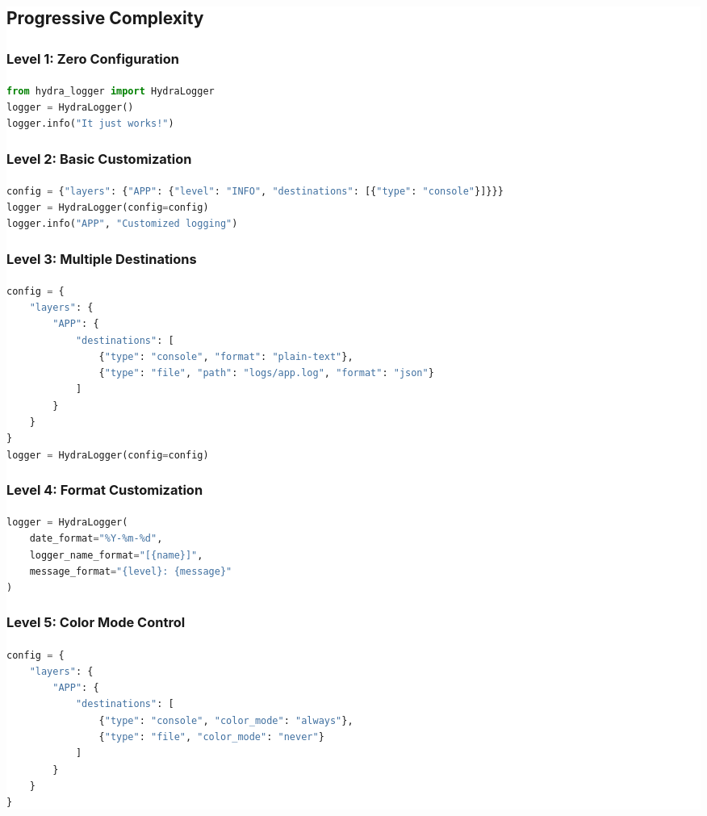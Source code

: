 
## Progressive Complexity

### **Level 1: Zero Configuration**
```python
from hydra_logger import HydraLogger
logger = HydraLogger()
logger.info("It just works!")
```

### **Level 2: Basic Customization**
```python
config = {"layers": {"APP": {"level": "INFO", "destinations": [{"type": "console"}]}}}
logger = HydraLogger(config=config)
logger.info("APP", "Customized logging")
```

### **Level 3: Multiple Destinations**
```python
config = {
    "layers": {
        "APP": {
            "destinations": [
                {"type": "console", "format": "plain-text"},
                {"type": "file", "path": "logs/app.log", "format": "json"}
            ]
        }
    }
}
logger = HydraLogger(config=config)
```

### **Level 4: Format Customization**
```python
logger = HydraLogger(
    date_format="%Y-%m-%d",
    logger_name_format="[{name}]",
    message_format="{level}: {message}"
)
```

### **Level 5: Color Mode Control**
```python
config = {
    "layers": {
        "APP": {
            "destinations": [
                {"type": "console", "color_mode": "always"},
                {"type": "file", "color_mode": "never"}
            ]
        }
    }
}
```
